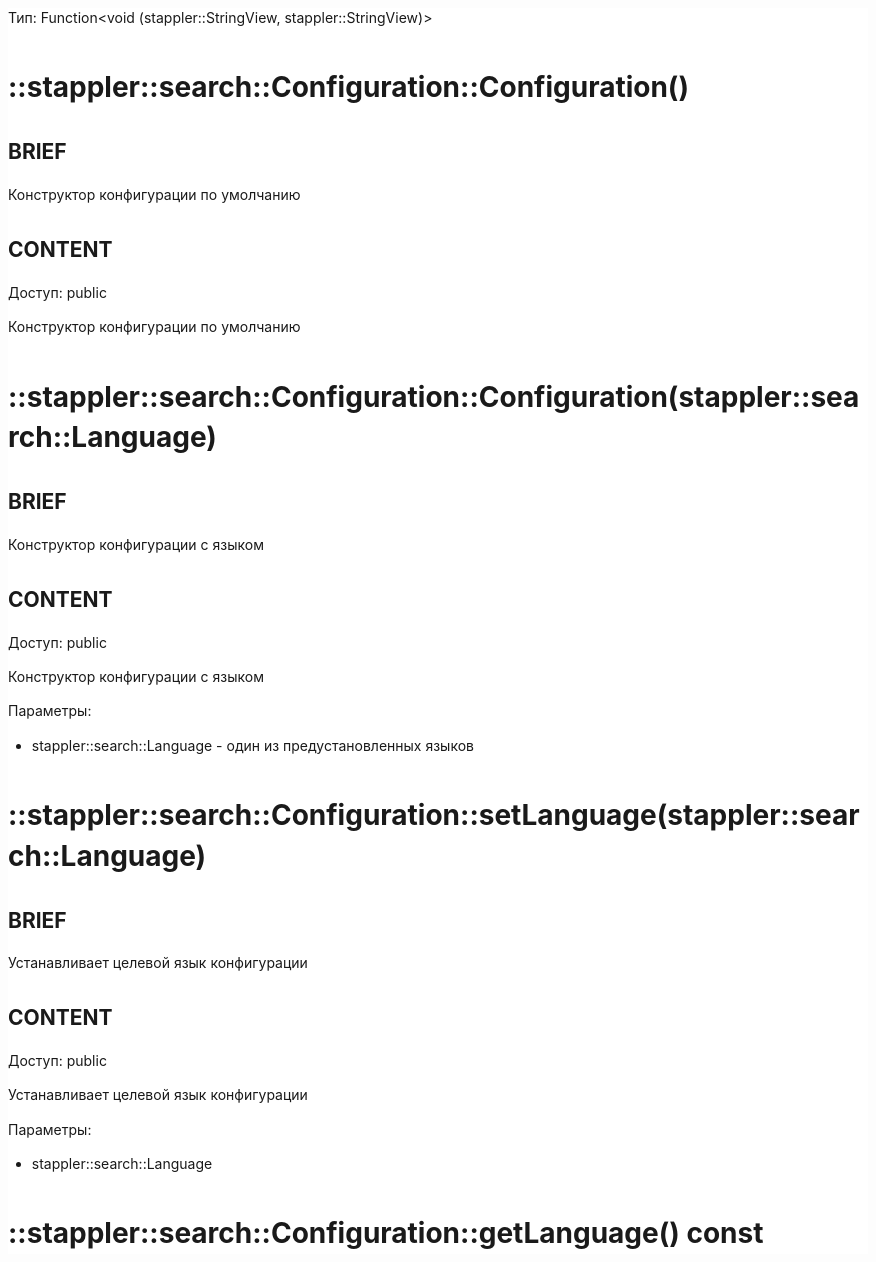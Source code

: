 Тип: Function<void (stappler::StringView, stappler::StringView)>


# ::stappler::search::Configuration::Configuration()

## BRIEF

Конструктор конфигурации по умолчанию

## CONTENT

Доступ: public

Конструктор конфигурации по умолчанию


# ::stappler::search::Configuration::Configuration(stappler::search::Language)

## BRIEF

Конструктор конфигурации с языком

## CONTENT

Доступ: public

Конструктор конфигурации с языком

Параметры:
* stappler::search::Language - один из предустановленных языков


# ::stappler::search::Configuration::setLanguage(stappler::search::Language)

## BRIEF

Устанавливает целевой язык конфигурации

## CONTENT

Доступ: public

Устанавливает целевой язык конфигурации

Параметры:
* stappler::search::Language


# ::stappler::search::Configuration::getLanguage() const
